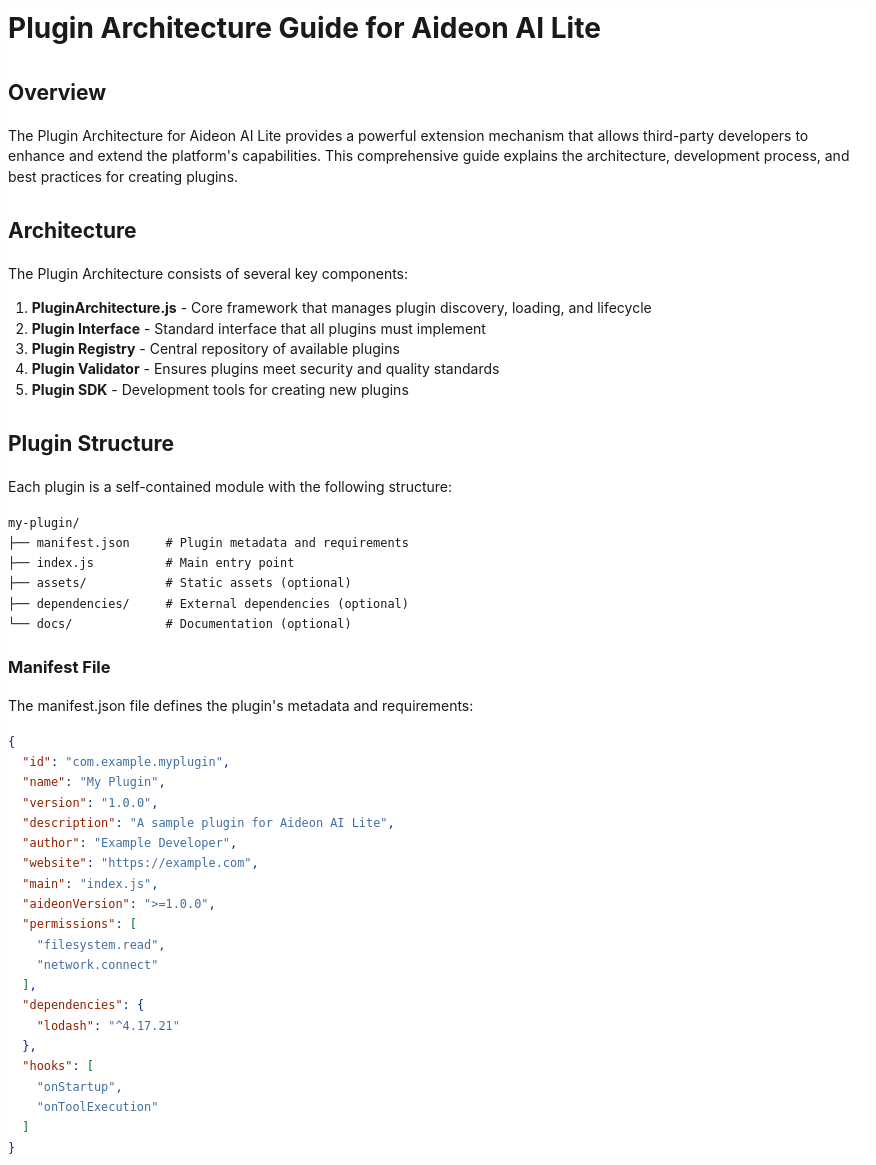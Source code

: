 # Plugin Architecture Guide for Aideon AI Lite

## Overview

The Plugin Architecture for Aideon AI Lite provides a powerful extension mechanism that allows third-party developers to enhance and extend the platform's capabilities. This comprehensive guide explains the architecture, development process, and best practices for creating plugins.

## Architecture

The Plugin Architecture consists of several key components:

1. **PluginArchitecture.js** - Core framework that manages plugin discovery, loading, and lifecycle
2. **Plugin Interface** - Standard interface that all plugins must implement
3. **Plugin Registry** - Central repository of available plugins
4. **Plugin Validator** - Ensures plugins meet security and quality standards
5. **Plugin SDK** - Development tools for creating new plugins

## Plugin Structure

Each plugin is a self-contained module with the following structure:

```
my-plugin/
├── manifest.json     # Plugin metadata and requirements
├── index.js          # Main entry point
├── assets/           # Static assets (optional)
├── dependencies/     # External dependencies (optional)
└── docs/             # Documentation (optional)
```

### Manifest File

The manifest.json file defines the plugin's metadata and requirements:

```json
{
  "id": "com.example.myplugin",
  "name": "My Plugin",
  "version": "1.0.0",
  "description": "A sample plugin for Aideon AI Lite",
  "author": "Example Developer",
  "website": "https://example.com",
  "main": "index.js",
  "aideonVersion": ">=1.0.0",
  "permissions": [
    "filesystem.read",
    "network.connect"
  ],
  "dependencies": {
    "lodash": "^4.17.21"
  },
  "hooks": [
    "onStartup",
    "onToolExecution"
  ]
}
```
